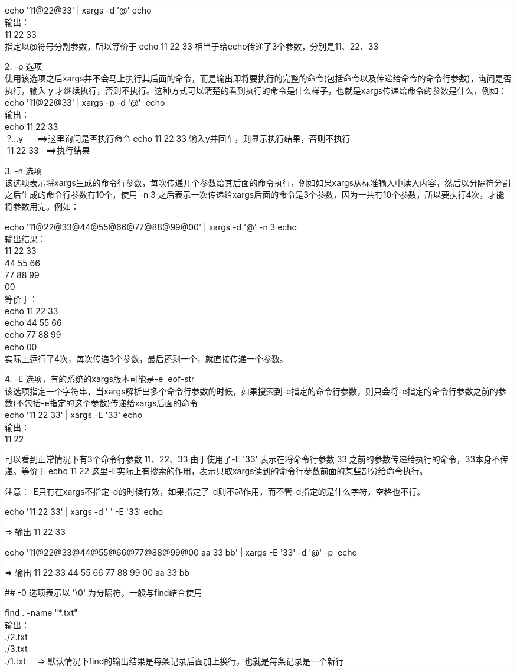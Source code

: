 echo '11@22@33' | xargs -d '@' echo  
输出：  
11 22 33  
指定以@符号分割参数，所以等价于 echo 11 22 33 相当于给echo传递了3个参数，分别是11、22、33

2\. -p 选项  
使用该选项之后xargs并不会马上执行其后面的命令，而是输出即将要执行的完整的命令(包括命令以及传递给命令的命令行参数)，询问是否执行，输入 y 才继续执行，否则不执行。这种方式可以清楚的看到执行的命令是什么样子，也就是xargs传递给命令的参数是什么，例如：  
echo '11@22@33' | xargs -p -d '@'  echo  
输出：  
echo 11 22 33  
 ?...y      ==>这里询问是否执行命令 echo 11 22 33 输入y并回车，则显示执行结果，否则不执行  
 11 22 33   ==>执行结果

3\. -n 选项  
该选项表示将xargs生成的命令行参数，每次传递几个参数给其后面的命令执行，例如如果xargs从标准输入中读入内容，然后以分隔符分割之后生成的命令行参数有10个，使用 -n 3 之后表示一次传递给xargs后面的命令是3个参数，因为一共有10个参数，所以要执行4次，才能将参数用完。例如：

echo '11@22@33@44@55@66@77@88@99@00' | xargs -d '@' -n 3 echo  
输出结果：  
11 22 33  
44 55 66  
77 88 99  
00  
等价于：  
echo 11 22 33  
echo 44 55 66  
echo 77 88 99  
echo 00  
实际上运行了4次，每次传递3个参数，最后还剩一个，就直接传递一个参数。

4\. -E 选项，有的系统的xargs版本可能是-e  eof-str  
该选项指定一个字符串，当xargs解析出多个命令行参数的时候，如果搜索到-e指定的命令行参数，则只会将-e指定的命令行参数之前的参数(不包括-e指定的这个参数)传递给xargs后面的命令  
echo '11 22 33' | xargs -E '33' echo  
输出：  
11 22

可以看到正常情况下有3个命令行参数 11、22、33 由于使用了-E '33' 表示在将命令行参数 33 之前的参数传递给执行的命令，33本身不传递。等价于 echo 11 22 这里-E实际上有搜索的作用，表示只取xargs读到的命令行参数前面的某些部分给命令执行。

注意：-E只有在xargs不指定-d的时候有效，如果指定了-d则不起作用，而不管-d指定的是什么字符，空格也不行。

echo '11 22 33' | xargs -d ' ' -E '33' echo 

\=> 输出 11 22 33

  
echo '11@22@33@44@55@66@77@88@99@00 aa 33 bb' | xargs -E '33' -d '@' -p  echo 

\=> 输出 11 22 33 44 55 66 77 88 99 00 aa 33 bb

\## -0 选项表示以 '\\0' 为分隔符，一般与find结合使用

find . -name "\*.txt"  
输出：  
./2.txt  
./3.txt  
./1.txt     => 默认情况下find的输出结果是每条记录后面加上换行，也就是每条记录是一个新行
